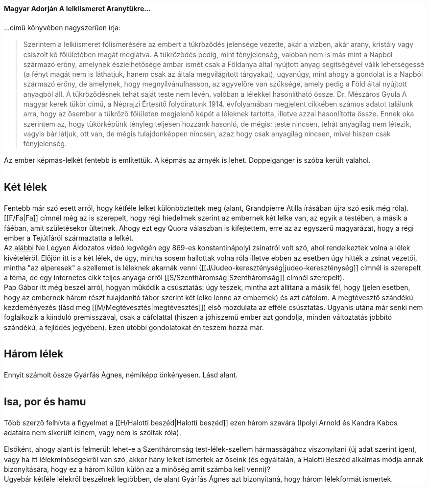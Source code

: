 #### Magyar Adorján A lelkiismeret Aranytükre...  

...című könyvében nagyszerűen írja:  
> Szerintem a lelkiismeret fölismerésére az embert a tükröződés jelensége vezette, akár a vízben, akár arany, kristály vagy csiszolt kő fölületében magát meglátva. A tükröződés pedig, mint fényjelenség, valóban nem is más mint a Napból származó erőny, amelynek észlelhetősége ámbár ismét csak a Földanya által nyújtott anyag segítségével válik lehetségessé (a fényt magát nem is láthatjuk, hanem csak az általa megvilágított tárgyakat), ugyanúgy, mint ahogy a gondolat is a Napból származó erőny, de amelynek, hogy megnyílvánulhasson, az agyvelőre van szüksége, amely pedig a Föld által nyújtott anyagból áll. A tükröződésnek tehát saját teste nem lévén, valóban a lélekkel hasonlítható össze. Dr. Mészáros Gyula A magyar kerek tükör című, a Néprajzi Értesítő folyóiratunk 1914. évfolyamában megjelent cikkében számos adatot találunk arra, hogy az ősember a tükröző fölületen megjelenő képét a léleknek tartotta, illetve azzal hasonlította össze. Ennek oka szerintem az, hogy tükörképünk tényleg teljesen hozzánk hasonló, de mégis: teste nincsen, tehát anyagilag nem létezik, vagyis bár látjuk, ott van, de mégis tulajdonképpen nincsen, azaz hogy csak anyagilag nincsen, mivel hiszen csak fényjelenség.  

Az ember képmás-lelkét fentebb is említettük. A képmás az árnyék is lehet. Doppelganger is szóba került valahol.  

## Két lélek

Fentebb már szó esett arról, hogy kétféle lelket különböztettek meg (alant, Grandpierre Atilla írásában újra szó esik még róla).  
[[F/Fa\|Fa]] címnél még az is szerepelt, hogy régi hiedelmek szerint az embernek két lelke van, az egyik a testében, a másik a fáéban, amit születésekor ültetnek. Ahogy ezt egy Quora válaszban is kifejtettem, erre az az egyszerű magyarázat, hogy a régi ember a Tejútfáról származtatta a lelkét.  
Az [alábbi](https://youtu.be/O8DXMM_g3Q4) Ne Legyen Áldozatos videó legvégén egy 869-es konstantinápolyi zsinatról volt szó, ahol rendelkeztek volna a lélek kivételéről. Előjön itt is a két lélek, de úgy, mintha sosem hallottak volna róla illetve ebben az esetben úgy hitték a zsinat vezetői, mintha "az alperesek" a szellemet is léleknek akarnák venni ([[J/Judeo-kereszténység\|judeo-kereszténység]] címnél is szerepelt a téma, de egy internetes cikk teljes anyaga erről [[S/Szentháromság\|Szentháromság]] címnél szerepelt).  
Pap Gábor itt még beszél arról, hogyan működik a csúsztatás: úgy teszek, mintha azt állítaná a másik fél, hogy (jelen esetben, hogy az embernek három részt tulajdonító tábor szerint két lelke lenne az embernek) és azt cáfolom. A megtévesztő szándékú kezdeményezés (lásd még [[M/Megtévesztés\|megtévesztés]]) első mozdulata az efféle csúsztatás. Ugyanis utána már senki nem foglalkozik a kiinduló premisszával, csak a cáfolattal (hiszen a jóhiszemű ember azt gondolja, minden változtatás jobbító szándékú, a fejlődés jegyében). Ezen utóbbi gondolatokat én teszem hozzá már.  

## Három lélek

Ennyit számolt össze Gyárfás Ágnes, némiképp önkényesen. Lásd alant.  

## Isa, por és hamu

Több szerző felhívta a figyelmet a [[H/Halotti beszéd\|Halotti beszéd]] ezen három szavára (Ipolyi Arnold és Kandra Kabos adataira nem sikerült lelnem, vagy nem is szóltak róla).  

Elsőként, ahogy alant is felmerül: lehet-e a Szentháromság test-lélek-szellem hármasságához viszonyítani (új adat szerint igen), vagy ha itt lélekminőségekről van szó, akkor hány lelket ismertek az őseink (és egyáltalán, a Halotti Beszéd alkalmas módja annak bizonyítására, hogy ez a három külön külön az a minőség amit számba kell venni)?  
Ugyebár kétféle lélekről beszélnek legtöbben, de alant Gyárfás Ágnes azt bizonyítaná, hogy három lélekformát ismertek.  
